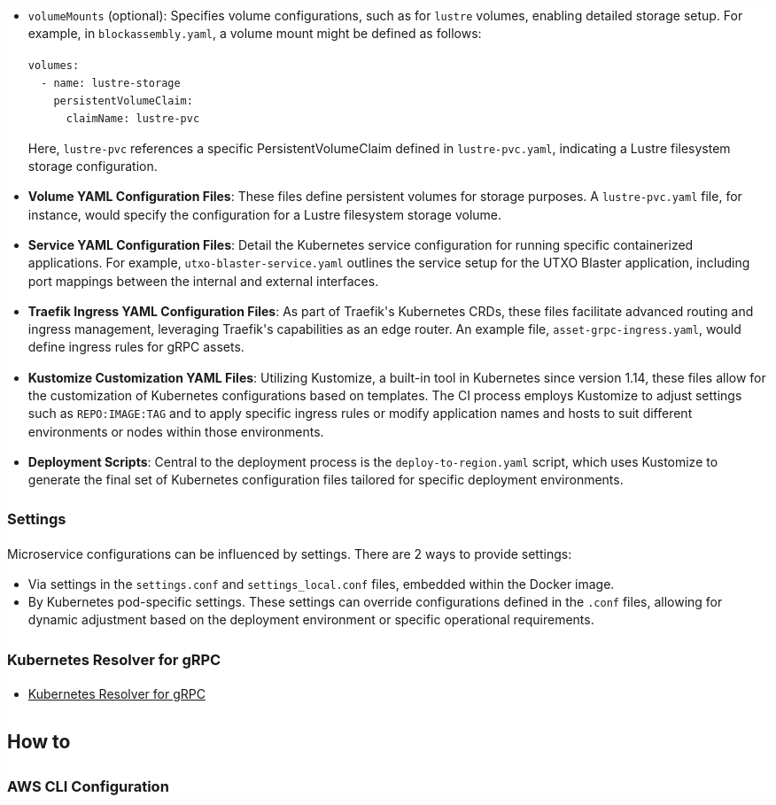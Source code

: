   - `volumeMounts` (optional): Specifies volume configurations, such as for `lustre` volumes, enabling detailed storage setup. For example, in `blockassembly.yaml`, a volume mount might be defined as follows:
    ```
    volumes:
      - name: lustre-storage
        persistentVolumeClaim:
          claimName: lustre-pvc
    ```
    Here, `lustre-pvc` references a specific PersistentVolumeClaim defined in `lustre-pvc.yaml`, indicating a Lustre filesystem storage configuration.

- **Volume YAML Configuration Files**: These files define persistent volumes for storage purposes. A `lustre-pvc.yaml` file, for instance, would specify the configuration for a Lustre filesystem storage volume.

- **Service YAML Configuration Files**: Detail the Kubernetes service configuration for running specific containerized applications. For example, `utxo-blaster-service.yaml` outlines the service setup for the UTXO Blaster application, including port mappings between the internal and external interfaces.

- **Traefik Ingress YAML Configuration Files**: As part of Traefik's Kubernetes CRDs, these files facilitate advanced routing and ingress management, leveraging Traefik's capabilities as an edge router. An example file, `asset-grpc-ingress.yaml`, would define ingress rules for gRPC assets.

- **Kustomize Customization YAML Files**: Utilizing Kustomize, a built-in tool in Kubernetes since version 1.14, these files allow for the customization of Kubernetes configurations based on templates. The CI process employs Kustomize to adjust settings such as `REPO:IMAGE:TAG` and to apply specific ingress rules or modify application names and hosts to suit different environments or nodes within those environments.

- **Deployment Scripts**: Central to the deployment process is the `deploy-to-region.yaml` script, which uses Kustomize to generate the final set of Kubernetes configuration files tailored for specific deployment environments.

### Settings

Microservice configurations can be influenced by settings. There are 2 ways to provide settings:

* Via settings in the `settings.conf` and `settings_local.conf` files, embedded within the Docker image.
* By Kubernetes pod-specific settings. These settings can override configurations defined in the `.conf` files, allowing for dynamic adjustment based on the deployment environment or specific operational requirements.

### Kubernetes Resolver for gRPC

* [Kubernetes Resolver for gRPC](../../../k8sresolver/README.md)


## How to

### AWS CLI Configuration
